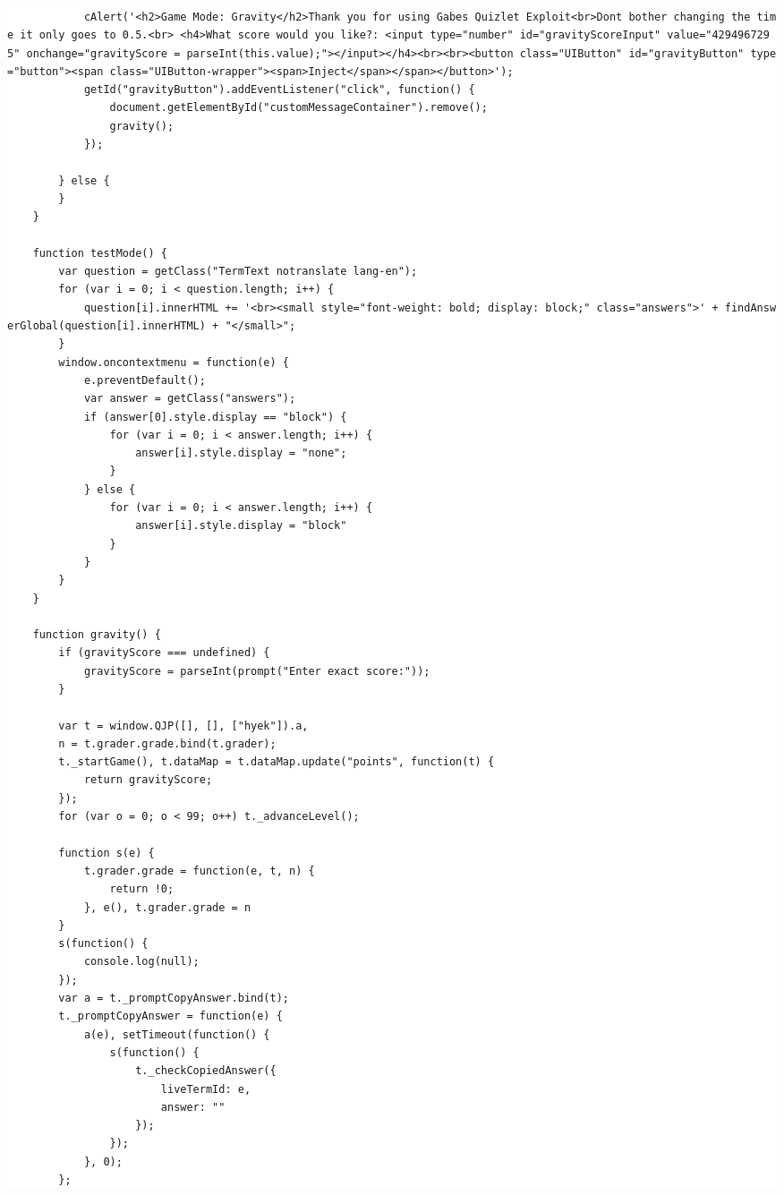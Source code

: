 				cAlert('<h2>Game Mode: Gravity</h2>Thank you for using Gabes Quizlet Exploit<br>Dont bother changing the time it only goes to 0.5.<br> <h4>What score would you like?: <input type="number" id="gravityScoreInput" value="4294967295" onchange="gravityScore = parseInt(this.value);"></input></h4><br><br><button class="UIButton" id="gravityButton" type="button"><span class="UIButton-wrapper"><span>Inject</span></span></button>');
				getId("gravityButton").addEventListener("click", function() {
					document.getElementById("customMessageContainer").remove();
					gravity();
				});

			} else {
			}
		}

		function testMode() {
			var question = getClass("TermText notranslate lang-en");
			for (var i = 0; i < question.length; i++) {
				question[i].innerHTML += '<br><small style="font-weight: bold; display: block;" class="answers">' + findAnswerGlobal(question[i].innerHTML) + "</small>";
			}
			window.oncontextmenu = function(e) {
				e.preventDefault();
				var answer = getClass("answers");
				if (answer[0].style.display == "block") {
					for (var i = 0; i < answer.length; i++) {
						answer[i].style.display = "none";
					}
				} else {
					for (var i = 0; i < answer.length; i++) {
						answer[i].style.display = "block"
					}
				}
			}
		}
		
		function gravity() {
			if (gravityScore === undefined) {
				gravityScore = parseInt(prompt("Enter exact score:"));
			}
							
			var t = window.QJP([], [], ["hyek"]).a,
			n = t.grader.grade.bind(t.grader);
			t._startGame(), t.dataMap = t.dataMap.update("points", function(t) {
				return gravityScore;
			});
			for (var o = 0; o < 99; o++) t._advanceLevel();

			function s(e) {
				t.grader.grade = function(e, t, n) {
					return !0;
				}, e(), t.grader.grade = n
			}
			s(function() {
				console.log(null);
			});
			var a = t._promptCopyAnswer.bind(t);
			t._promptCopyAnswer = function(e) {
				a(e), setTimeout(function() {
					s(function() {
						t._checkCopiedAnswer({
							liveTermId: e,
							answer: ""
						});
					});
				}, 0);
			};